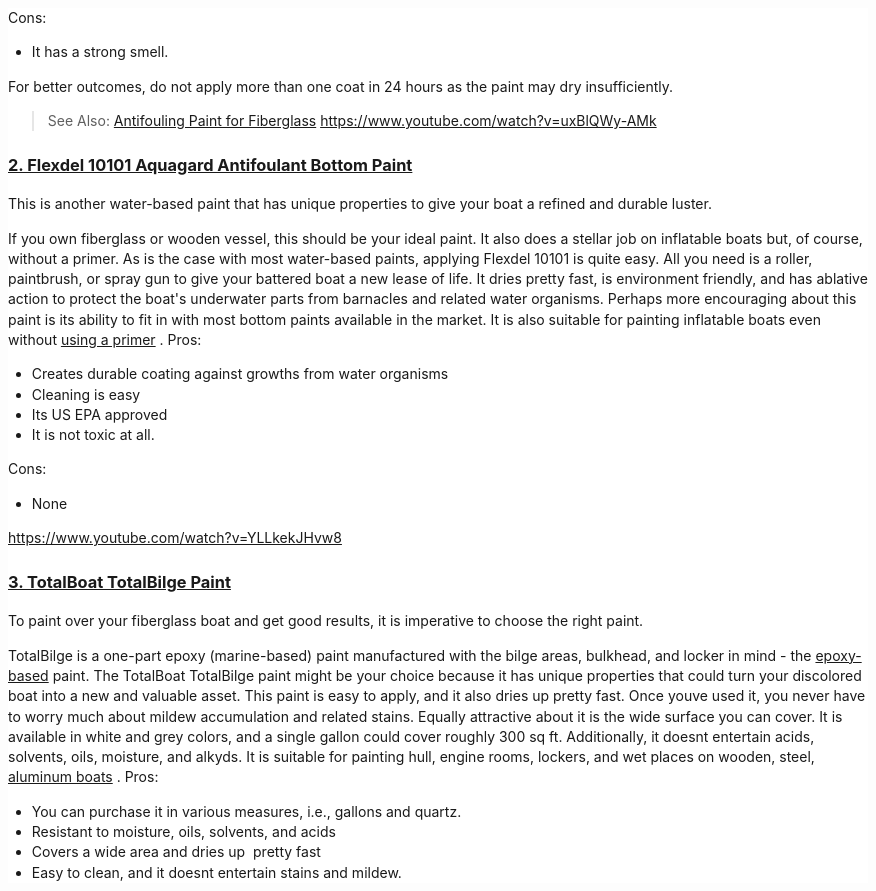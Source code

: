 Cons:
- It has a strong smell.

For better outcomes, do not apply more than one coat in 24 hours as the paint may dry insufficiently.
> See Also:
> [Antifouling Paint for Fiberglass](https://pestpolicy.com/best-antifouling-paint-for-fiberglass/)
https://www.youtube.com/watch?v=uxBlQWy-AMk
### [2. Flexdel 10101 Aquagard Antifoulant Bottom Paint](https://www.amazon.com/dp/B003G9IAWM/?tag=p-policy-20)
This is another water-based paint that has unique properties to give your boat a refined and durable luster.

If you own fiberglass or wooden vessel, this should be your ideal paint. It also does a stellar job on inflatable boats but, of course, without a primer.
As is the case with most water-based paints, applying Flexdel 10101 is quite easy. All you need is a roller, paintbrush, or spray gun to give your battered boat a new lease of life.
It dries pretty fast, is environment friendly, and has ablative action to protect the boat's underwater parts from barnacles and related water organisms.
Perhaps more encouraging about this paint is its ability to fit in with most bottom paints available in the market. It is also suitable for painting inflatable boats even without
[using a primer](https://pestpolicy.com/rustoleum-galvanized-metal-primer/)
.
Pros:
- Creates durable coating against growths from water organisms
- Cleaning is easy
- Its US EPA approved
- It is not toxic at all.

Cons:
- None

https://www.youtube.com/watch?v=YLLkekJHvw8
### [3. TotalBoat TotalBilge Paint](https://www.amazon.com/dp/B00LLH4UW0/?tag=p-policy-20)
To paint over your fiberglass boat and get good results, it is imperative to choose the right paint.

TotalBilge is a one-part epoxy (marine-based) paint manufactured with the bilge areas, bulkhead, and locker in mind - the
[epoxy-based](https://pestpolicy.com/best-epoxy-spray-paint/)
paint.
The TotalBoat TotalBilge paint might be your choice because it has unique properties that could turn your discolored boat into a new and valuable asset.
This paint is easy to apply, and it also dries up pretty fast. Once youve used it, you never have to worry much about mildew accumulation and related stains.
Equally attractive about it is the wide surface you can cover. It is available in white and grey colors, and a single gallon could cover roughly 300 sq ft.
Additionally, it doesnt entertain acids, solvents, oils, moisture, and alkyds. It is suitable for painting hull, engine rooms, lockers, and wet places on wooden, steel,
[aluminum boats](https://pestpolicy.com/best-paints-for-aluminum-boats/)
.
Pros:
- You can purchase it in various measures, i.e., gallons and quartz.
- Resistant to moisture, oils, solvents, and acids
- Covers a wide area and dries up  pretty fast
- Easy to clean, and it doesnt entertain stains and mildew.
